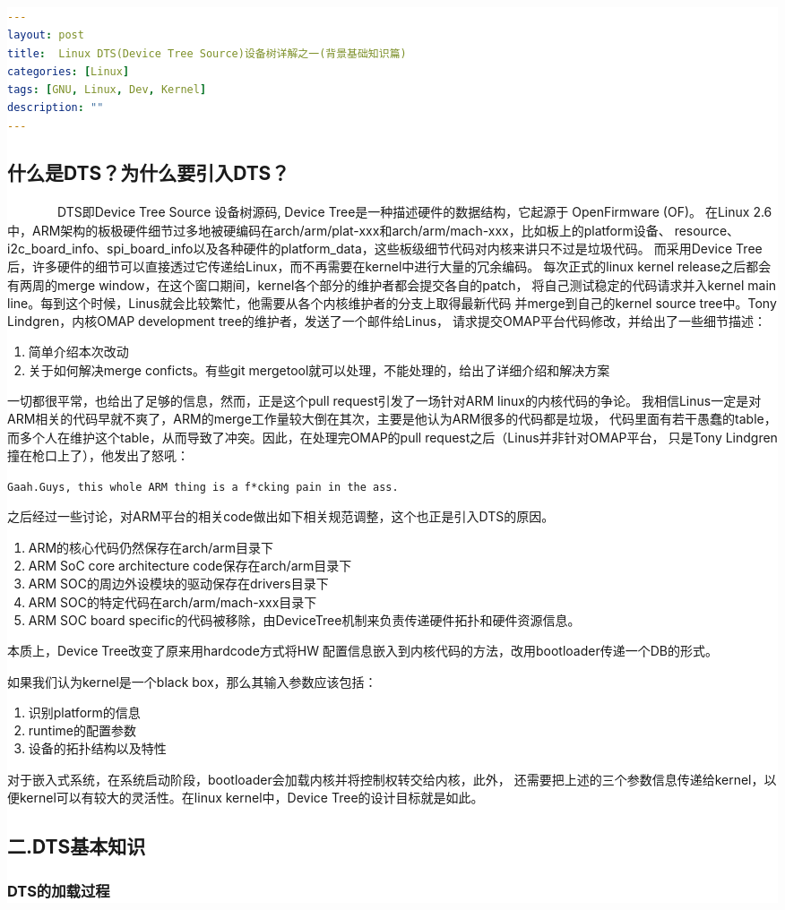 ```yaml
---
layout: post
title:  Linux DTS(Device Tree Source)设备树详解之一(背景基础知识篇)
categories: [Linux]
tags: [GNU, Linux, Dev, Kernel]
description: ""
---
```


## 什么是DTS？为什么要引入DTS？
&emsp;&emsp;&emsp;&emsp;DTS即Device Tree Source 设备树源码, Device Tree是一种描述硬件的数据结构，它起源于 OpenFirmware (OF)。
在Linux 2.6中，ARM架构的板极硬件细节过多地被硬编码在arch/arm/plat-xxx和arch/arm/mach-xxx，比如板上的platform设备、
resource、i2c_board_info、spi_board_info以及各种硬件的platform_data，这些板级细节代码对内核来讲只不过是垃圾代码。
而采用Device Tree后，许多硬件的细节可以直接透过它传递给Linux，而不再需要在kernel中进行大量的冗余编码。
每次正式的linux kernel release之后都会有两周的merge window，在这个窗口期间，kernel各个部分的维护者都会提交各自的patch，
将自己测试稳定的代码请求并入kernel main line。每到这个时候，Linus就会比较繁忙，他需要从各个内核维护者的分支上取得最新代码
并merge到自己的kernel source tree中。Tony Lindgren，内核OMAP development tree的维护者，发送了一个邮件给Linus，
请求提交OMAP平台代码修改，并给出了一些细节描述：

1. 简单介绍本次改动
2. 关于如何解决merge conficts。有些git mergetool就可以处理，不能处理的，给出了详细介绍和解决方案

一切都很平常，也给出了足够的信息，然而，正是这个pull request引发了一场针对ARM linux的内核代码的争论。
我相信Linus一定是对ARM相关的代码早就不爽了，ARM的merge工作量较大倒在其次，主要是他认为ARM很多的代码都是垃圾，
代码里面有若干愚蠢的table，而多个人在维护这个table，从而导致了冲突。因此，在处理完OMAP的pull request之后（Linus并非针对OMAP平台，
只是Tony Lindgren撞在枪口上了），他发出了怒吼：

`Gaah.Guys, this whole ARM thing is a f*cking pain in the ass.`

之后经过一些讨论，对ARM平台的相关code做出如下相关规范调整，这个也正是引入DTS的原因。

1. ARM的核心代码仍然保存在arch/arm目录下
2. ARM SoC core architecture code保存在arch/arm目录下
3. ARM SOC的周边外设模块的驱动保存在drivers目录下
4. ARM SOC的特定代码在arch/arm/mach-xxx目录下
5. ARM SOC board specific的代码被移除，由DeviceTree机制来负责传递硬件拓扑和硬件资源信息。

本质上，Device Tree改变了原来用hardcode方式将HW 配置信息嵌入到内核代码的方法，改用bootloader传递一个DB的形式。

如果我们认为kernel是一个black box，那么其输入参数应该包括：

1. 识别platform的信息
2. runtime的配置参数
3. 设备的拓扑结构以及特性

对于嵌入式系统，在系统启动阶段，bootloader会加载内核并将控制权转交给内核，此外，
还需要把上述的三个参数信息传递给kernel，以便kernel可以有较大的灵活性。在linux kernel中，Device Tree的设计目标就是如此。

## 二.DTS基本知识

### DTS的加载过程


[jekyll]:      http://jekyllrb.com
[jekyll-gh]:   https://github.com/jekyll/jekyll
[jekyll-help]: https://github.com/jekyll/jekyll-help